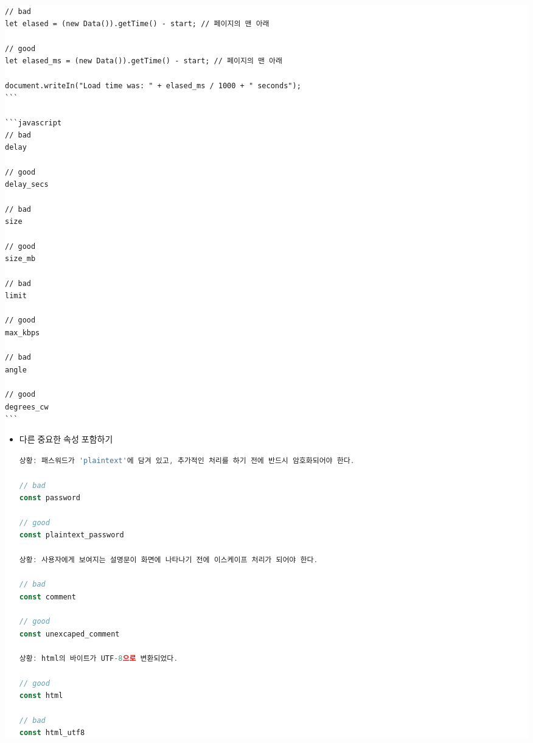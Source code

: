     // bad
    let elased = (new Data()).getTime() - start; // 페이지의 맨 아래

    // good
    let elased_ms = (new Data()).getTime() - start; // 페이지의 맨 아래

    document.writeIn("Load time was: " + elased_ms / 1000 + " seconds");
    ```

    ```javascript
    // bad
    delay

    // good
    delay_secs

    // bad
    size

    // good
    size_mb

    // bad
    limit

    // good
    max_kbps

    // bad
    angle

    // good
    degrees_cw
    ```

- 다른 중요한 속성 포함하기
    ```javascript
    상황: 패스워드가 'plaintext'에 담겨 있고, 추가적인 처리를 하기 전에 반드시 암호화되어야 한다.
    
    // bad
    const password
    
    // good
    const plaintext_password

    상황: 사용자에게 보여지는 설명문이 화면에 나타나기 전에 이스케이프 처리가 되어야 한다.

    // bad
    const comment

    // good
    const unexcaped_comment

    상황: html의 바이트가 UTF-8으로 변환되었다.

    // good
    const html

    // bad
    const html_utf8
